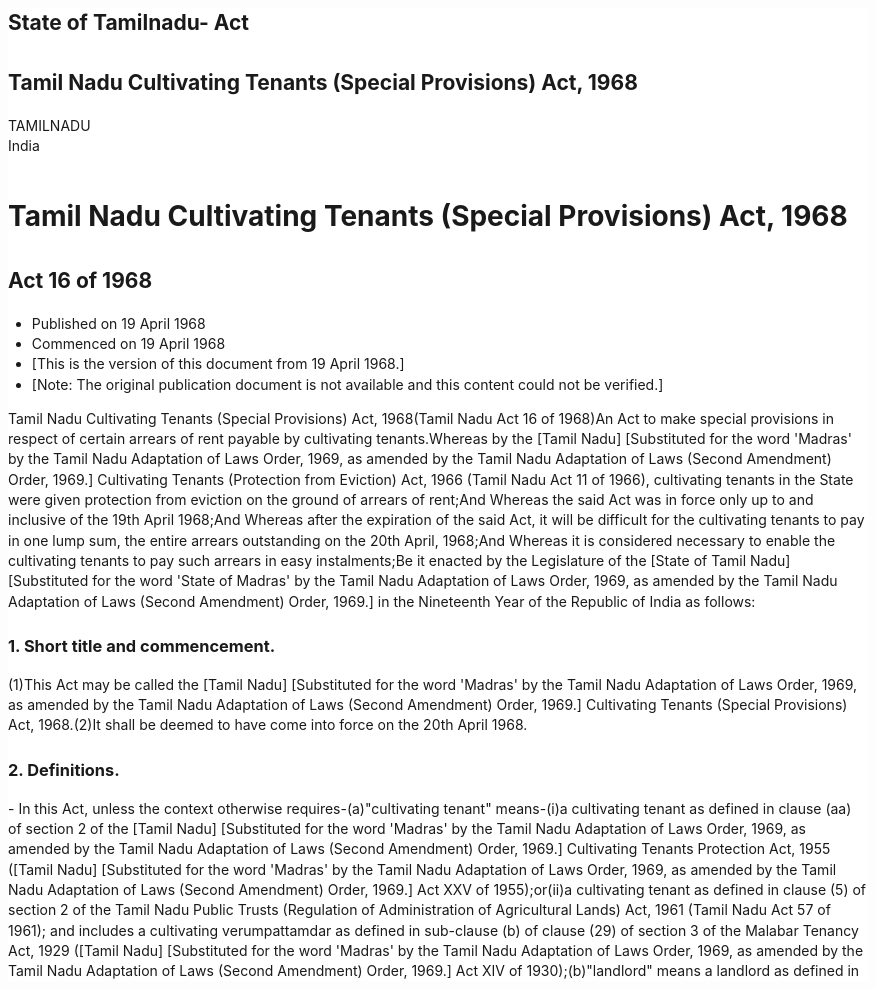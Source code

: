 ## State of Tamilnadu- Act

## Tamil Nadu Cultivating Tenants (Special Provisions) Act, 1968

TAMILNADU  
India

# Tamil Nadu Cultivating Tenants (Special Provisions) Act, 1968

## Act 16 of 1968

  * Published on 19 April 1968 
  * Commenced on 19 April 1968 
  * [This is the version of this document from 19 April 1968.] 
  * [Note: The original publication document is not available and this content could not be verified.] 

Tamil Nadu Cultivating Tenants (Special Provisions) Act, 1968(Tamil Nadu Act
16 of 1968)An Act to make special provisions in respect of certain arrears of
rent payable by cultivating tenants.Whereas by the [Tamil Nadu] [Substituted
for the word 'Madras' by the Tamil Nadu Adaptation of Laws Order, 1969, as
amended by the Tamil Nadu Adaptation of Laws (Second Amendment) Order, 1969.]
Cultivating Tenants (Protection from Eviction) Act, 1966 (Tamil Nadu Act 11 of
1966), cultivating tenants in the State were given protection from eviction on
the ground of arrears of rent;And Whereas the said Act was in force only up to
and inclusive of the 19th April 1968;And Whereas after the expiration of the
said Act, it will be difficult for the cultivating tenants to pay in one lump
sum, the entire arrears outstanding on the 20th April, 1968;And Whereas it is
considered necessary to enable the cultivating tenants to pay such arrears in
easy instalments;Be it enacted by the Legislature of the [State of Tamil Nadu]
[Substituted for the word 'State of Madras' by the Tamil Nadu Adaptation of
Laws Order, 1969, as amended by the Tamil Nadu Adaptation of Laws (Second
Amendment) Order, 1969.] in the Nineteenth Year of the Republic of India as
follows:

### 1. Short title and commencement.

(1)This Act may be called the [Tamil Nadu] [Substituted for the word 'Madras'
by the Tamil Nadu Adaptation of Laws Order, 1969, as amended by the Tamil Nadu
Adaptation of Laws (Second Amendment) Order, 1969.] Cultivating Tenants
(Special Provisions) Act, 1968.(2)It shall be deemed to have come into force
on the 20th April 1968.

### 2. Definitions.

\- In this Act, unless the context otherwise requires-(a)"cultivating tenant"
means-(i)a cultivating tenant as defined in clause (aa) of section 2 of the
[Tamil Nadu] [Substituted for the word 'Madras' by the Tamil Nadu Adaptation
of Laws Order, 1969, as amended by the Tamil Nadu Adaptation of Laws (Second
Amendment) Order, 1969.] Cultivating Tenants Protection Act, 1955 ([Tamil
Nadu] [Substituted for the word 'Madras' by the Tamil Nadu Adaptation of Laws
Order, 1969, as amended by the Tamil Nadu Adaptation of Laws (Second
Amendment) Order, 1969.] Act XXV of 1955);or(ii)a cultivating tenant as
defined in clause (5) of section 2 of the Tamil Nadu Public Trusts (Regulation
of Administration of Agricultural Lands) Act, 1961 (Tamil Nadu Act 57 of
1961); and includes a cultivating verumpattamdar as defined in sub-clause (b)
of clause (29) of section 3 of the Malabar Tenancy Act, 1929 ([Tamil Nadu]
[Substituted for the word 'Madras' by the Tamil Nadu Adaptation of Laws Order,
1969, as amended by the Tamil Nadu Adaptation of Laws (Second Amendment)
Order, 1969.] Act XIV of 1930);(b)"landlord" means a landlord as defined in